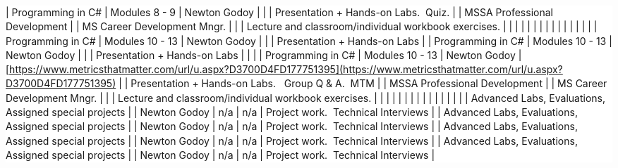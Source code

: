 | Programming in C#                                                                                                 | Modules 8 - 9               | Newton Godoy                |                                                                                                                                    |                                                      | Presentation + Hands-on Labs.  Quiz.                        |
| MSSA Professional Development                                                                                     |                             | MS Career Development Mngr. |                                                                                                                                    |                                                      | Lecture and classroom/individual workbook exercises.        |
|                                                                                                                   |                             |                             |                                                                                                                                    |                                                      |                                                             |
|                                                                                                                   |                             |                             |                                                                                                                                    |                                                      |                                                             |
| Programming in C#                                                                                                 | Modules 10 - 13             | Newton Godoy                |                                                                                                                                    |                                                      | Presentation + Hands-on Labs                                |
| Programming in C#                                                                                                 | Modules 10 - 13             | Newton Godoy                |                                                                                                                                    |                                                      | Presentation + Hands-on Labs                                |
|  |
| Programming in C#                                                                                                 | Modules 10 - 13             | Newton Godoy                | [https://www.metricsthatmatter.com/url/u.aspx?D3700D4FD177751395](https://www.metricsthatmatter.com/url/u.aspx?D3700D4FD177751395) |                                                      | Presentation + Hands-on Labs.   Group Q & A.  MTM           |
| MSSA Professional Development                                                                                     |                             | MS Career Development Mngr. |                                                                                                                                    |                                                      | Lecture and classroom/individual workbook exercises.        |
|                                                                                                                   |                             |                             |                                                                                                                                    |                                                      |                                                             |
|                                                                                                                   |                             |                             |                                                                                                                                    |                                                      |                                                             |
| Advanced Labs, Evaluations, Assigned special projects                                                             |                             | Newton Godoy                | n/a                                                                                                                                | n/a                                                  | Project work.  Technical Interviews                         |
| Advanced Labs, Evaluations, Assigned special projects                                                             |                             | Newton Godoy                | n/a                                                                                                                                | n/a                                                  | Project work.  Technical Interviews                         |
| Advanced Labs, Evaluations, Assigned special projects                                                             |                             | Newton Godoy                | n/a                                                                                                                                | n/a                                                  | Project work.  Technical Interviews                         |
| Advanced Labs, Evaluations, Assigned special projects                                                             |                             | Newton Godoy                | n/a                                                                                                                                | n/a                                                  | Project work.  Technical Interviews                         |